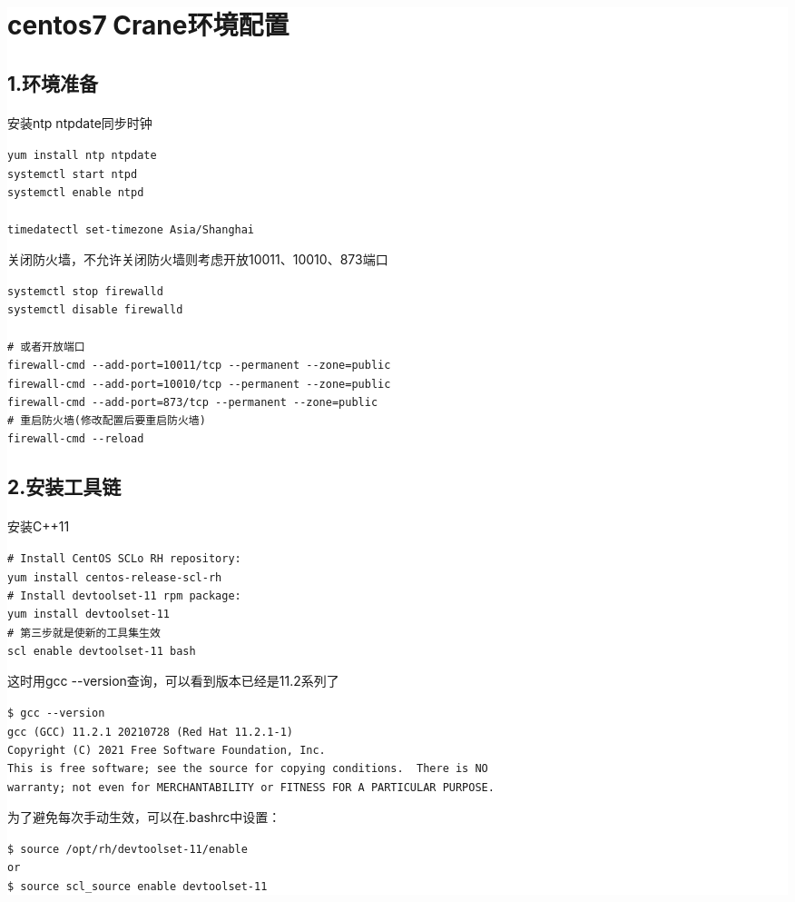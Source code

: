 # centos7 Crane环境配置

## 1.环境准备

安装ntp ntpdate同步时钟
```shell
yum install ntp ntpdate
systemctl start ntpd
systemctl enable ntpd

timedatectl set-timezone Asia/Shanghai
```

关闭防火墙，不允许关闭防火墙则考虑开放10011、10010、873端口
```shell
systemctl stop firewalld
systemctl disable firewalld

# 或者开放端口
firewall-cmd --add-port=10011/tcp --permanent --zone=public
firewall-cmd --add-port=10010/tcp --permanent --zone=public
firewall-cmd --add-port=873/tcp --permanent --zone=public
# 重启防火墙(修改配置后要重启防火墙)
firewall-cmd --reload
```
## 2.安装工具链

安装C++11
```shell
# Install CentOS SCLo RH repository:
yum install centos-release-scl-rh
# Install devtoolset-11 rpm package:
yum install devtoolset-11
# 第三步就是使新的工具集生效
scl enable devtoolset-11 bash
```
这时用gcc --version查询，可以看到版本已经是11.2系列了

```shell
$ gcc --version
gcc (GCC) 11.2.1 20210728 (Red Hat 11.2.1-1)
Copyright (C) 2021 Free Software Foundation, Inc.
This is free software; see the source for copying conditions.  There is NO
warranty; not even for MERCHANTABILITY or FITNESS FOR A PARTICULAR PURPOSE.
```

为了避免每次手动生效，可以在.bashrc中设置：
```shell
$ source /opt/rh/devtoolset-11/enable
or
$ source scl_source enable devtoolset-11
```
